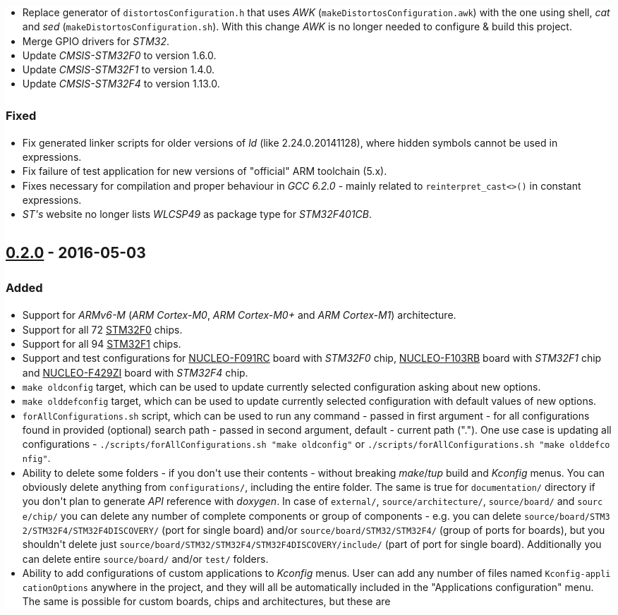 - Replace generator of `distortosConfiguration.h` that uses *AWK* (`makeDistortosConfiguration.awk`) with the one using
shell, *cat* and *sed* (`makeDistortosConfiguration.sh`). With this change *AWK* is no longer needed to configure &
build this project.
- Merge GPIO drivers for *STM32*.
- Update *CMSIS-STM32F0* to version 1.6.0.
- Update *CMSIS-STM32F1* to version 1.4.0.
- Update *CMSIS-STM32F4* to version 1.13.0.

### Fixed

- Fix generated linker scripts for older versions of *ld* (like 2.24.0.20141128), where hidden symbols cannot be used in
expressions.
- Fix failure of test application for new versions of "official" ARM toolchain (5.x).
- Fixes necessary for compilation and proper behaviour in *GCC 6.2.0* - mainly related to `reinterpret_cast<>()` in
constant expressions.
- *ST's* website no longer lists *WLCSP49* as package type for *STM32F401CB*.

[0.2.0](https://github.com/DISTORTEC/distortos/compare/v0.1.0...v0.2.0) - 2016-05-03
------------------------------------------------------------------------------------

### Added

- Support for *ARMv6-M* (*ARM Cortex-M0*, *ARM Cortex-M0+* and *ARM Cortex-M1*) architecture.
- Support for all 72 [STM32F0](http://www.st.com/stm32f0) chips.
- Support for all 94 [STM32F1](http://www.st.com/stm32f1) chips.
- Support and test configurations for [NUCLEO-F091RC](http://www.st.com/web/catalog/tools/PF260944) board with *STM32F0*
chip, [NUCLEO-F103RB](http://www.st.com/nucleoF103RB-pr) board with *STM32F1* chip and
[NUCLEO-F429ZI](http://www.st.com/web/catalog/tools/PF262637) board with *STM32F4* chip.
- `make oldconfig` target, which can be used to update currently selected configuration asking about new options.
- `make olddefconfig` target, which can be used to update currently selected configuration with default values of new
options.
- `forAllConfigurations.sh` script, which can be used to run any command - passed in first argument - for all
configurations found in provided (optional) search path - passed in second argument, default - current path ("."). One
use case is updating all configurations - `./scripts/forAllConfigurations.sh "make oldconfig"` or
`./scripts/forAllConfigurations.sh "make olddefconfig"`.
- Ability to delete some folders - if you don't use their contents - without breaking *make*/*tup* build and *Kconfig*
menus. You can obviously delete anything from `configurations/`, including the entire folder. The same is true for
`documentation/` directory if you don't plan to generate *API* reference with *doxygen*. In case of `external/`,
`source/architecture/`, `source/board/` and `source/chip/` you can delete any number of complete components or group of
components - e.g. you can delete `source/board/STM32/STM32F4/STM32F4DISCOVERY/` (port for single board) and/or
`source/board/STM32/STM32F4/` (group of ports for boards), but you shouldn't delete just
`source/board/STM32/STM32F4/STM32F4DISCOVERY/include/` (part of port for single board). Additionally you can delete
entire `source/board/` and/or `test/` folders.
- Ability to add configurations of custom applications to *Kconfig* menus. User can add any number of files named
`Kconfig-applicationOptions` anywhere in the project, and they will all be automatically included in the
"Applications configuration" menu. The same is possible for custom boards, chips and architectures, but these are